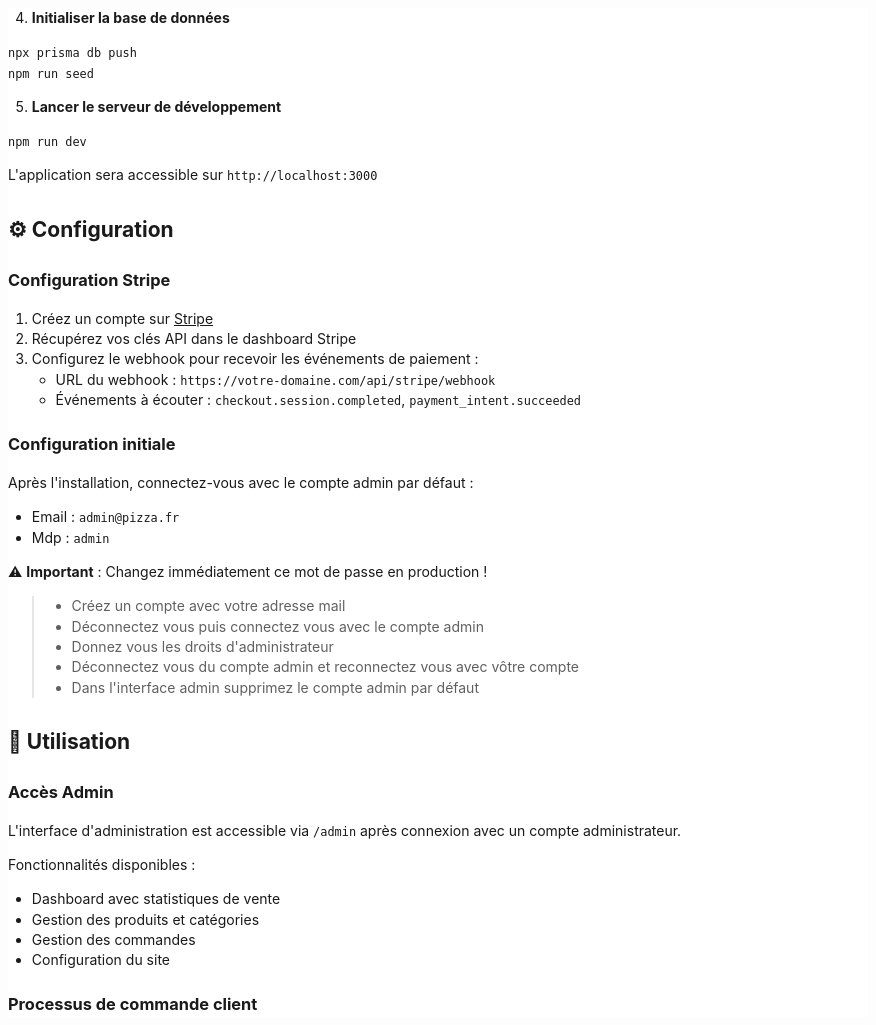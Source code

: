 4. **Initialiser la base de données**

```bash
npx prisma db push
npm run seed
```

5. **Lancer le serveur de développement**

```bash
npm run dev
```

L'application sera accessible sur `http://localhost:3000`

## ⚙️ Configuration

### Configuration Stripe

1. Créez un compte sur [Stripe](https://stripe.com)
2. Récupérez vos clés API dans le dashboard Stripe
3. Configurez le webhook pour recevoir les événements de paiement :
   - URL du webhook : `https://votre-domaine.com/api/stripe/webhook`
   - Événements à écouter : `checkout.session.completed`, `payment_intent.succeeded`

### Configuration initiale

Après l'installation, connectez-vous avec le compte admin par défaut :

- Email : `admin@pizza.fr`
- Mdp : `admin`

⚠️ **Important** : Changez immédiatement ce mot de passe en production !

> * Créez un compte avec votre adresse mail
> * Déconnectez vous puis connectez vous avec le compte admin
> * Donnez vous les droits d'administrateur
> * Déconnectez vous du compte admin et reconnectez vous avec vôtre compte
> * Dans l'interface admin supprimez le compte admin par défaut

## 🚀 Utilisation

### Accès Admin

L'interface d'administration est accessible via `/admin` après connexion avec un compte administrateur.

Fonctionnalités disponibles :

- Dashboard avec statistiques de vente
- Gestion des produits et catégories
- Gestion des commandes
- Configuration du site

### Processus de commande client
